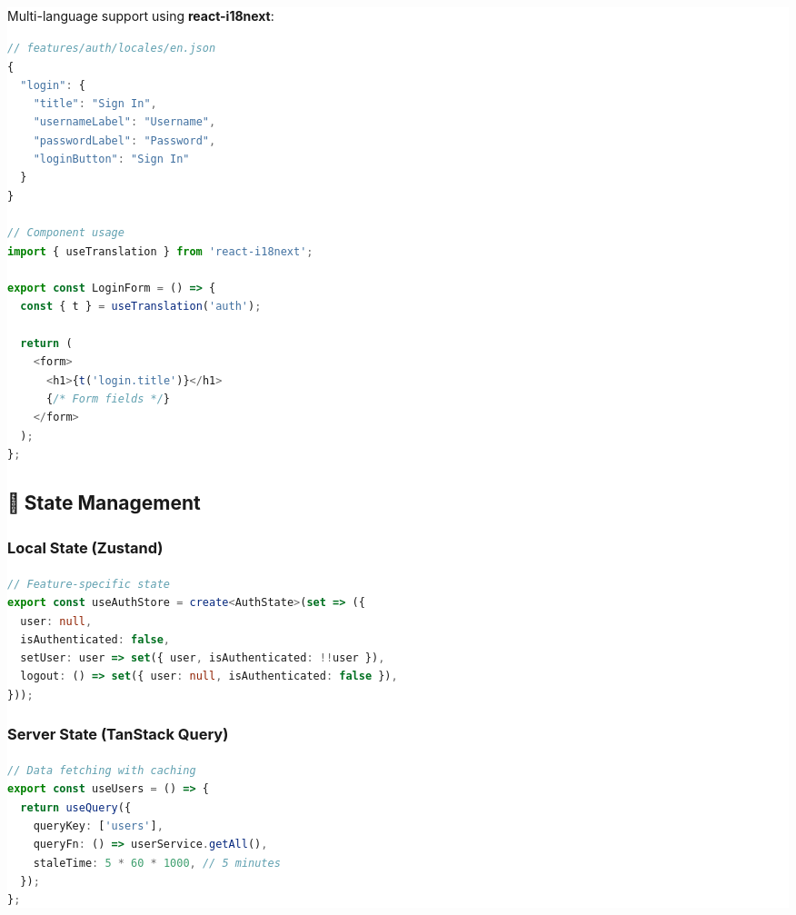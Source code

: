 Multi-language support using **react-i18next**:

```typescript
// features/auth/locales/en.json
{
  "login": {
    "title": "Sign In",
    "usernameLabel": "Username",
    "passwordLabel": "Password",
    "loginButton": "Sign In"
  }
}

// Component usage
import { useTranslation } from 'react-i18next';

export const LoginForm = () => {
  const { t } = useTranslation('auth');

  return (
    <form>
      <h1>{t('login.title')}</h1>
      {/* Form fields */}
    </form>
  );
};
```

## 🔄 State Management

### Local State (Zustand)

```typescript
// Feature-specific state
export const useAuthStore = create<AuthState>(set => ({
  user: null,
  isAuthenticated: false,
  setUser: user => set({ user, isAuthenticated: !!user }),
  logout: () => set({ user: null, isAuthenticated: false }),
}));
```

### Server State (TanStack Query)

```typescript
// Data fetching with caching
export const useUsers = () => {
  return useQuery({
    queryKey: ['users'],
    queryFn: () => userService.getAll(),
    staleTime: 5 * 60 * 1000, // 5 minutes
  });
};
```
